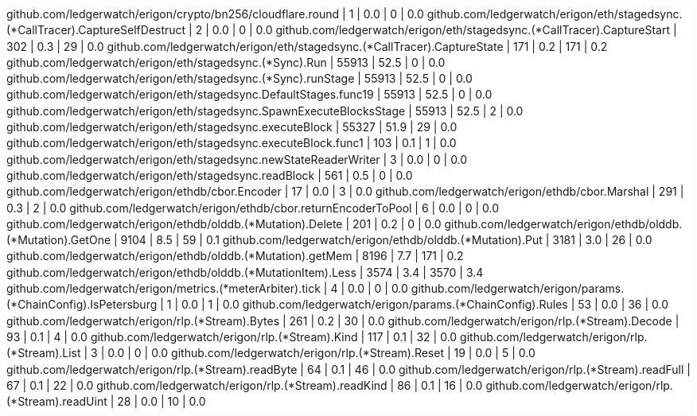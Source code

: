 github.com/ledgerwatch/erigon/crypto/bn256/cloudflare.round                           |      1 |   0.0 |     0 |   0.0
github.com/ledgerwatch/erigon/eth/stagedsync.(*CallTracer).CaptureSelfDestruct        |      2 |   0.0 |     0 |   0.0
github.com/ledgerwatch/erigon/eth/stagedsync.(*CallTracer).CaptureStart               |    302 |   0.3 |    29 |   0.0
github.com/ledgerwatch/erigon/eth/stagedsync.(*CallTracer).CaptureState               |    171 |   0.2 |   171 |   0.2
github.com/ledgerwatch/erigon/eth/stagedsync.(*Sync).Run                              |  55913 |  52.5 |     0 |   0.0
github.com/ledgerwatch/erigon/eth/stagedsync.(*Sync).runStage                         |  55913 |  52.5 |     0 |   0.0
github.com/ledgerwatch/erigon/eth/stagedsync.DefaultStages.func19                     |  55913 |  52.5 |     0 |   0.0
github.com/ledgerwatch/erigon/eth/stagedsync.SpawnExecuteBlocksStage                  |  55913 |  52.5 |     2 |   0.0
github.com/ledgerwatch/erigon/eth/stagedsync.executeBlock                             |  55327 |  51.9 |    29 |   0.0
github.com/ledgerwatch/erigon/eth/stagedsync.executeBlock.func1                       |    103 |   0.1 |     1 |   0.0
github.com/ledgerwatch/erigon/eth/stagedsync.newStateReaderWriter                     |      3 |   0.0 |     0 |   0.0
github.com/ledgerwatch/erigon/eth/stagedsync.readBlock                                |    561 |   0.5 |     0 |   0.0
github.com/ledgerwatch/erigon/ethdb/cbor.Encoder                                      |     17 |   0.0 |     3 |   0.0
github.com/ledgerwatch/erigon/ethdb/cbor.Marshal                                      |    291 |   0.3 |     2 |   0.0
github.com/ledgerwatch/erigon/ethdb/cbor.returnEncoderToPool                          |      6 |   0.0 |     0 |   0.0
github.com/ledgerwatch/erigon/ethdb/olddb.(*Mutation).Delete                          |    201 |   0.2 |     0 |   0.0
github.com/ledgerwatch/erigon/ethdb/olddb.(*Mutation).GetOne                          |   9104 |   8.5 |    59 |   0.1
github.com/ledgerwatch/erigon/ethdb/olddb.(*Mutation).Put                             |   3181 |   3.0 |    26 |   0.0
github.com/ledgerwatch/erigon/ethdb/olddb.(*Mutation).getMem                          |   8196 |   7.7 |   171 |   0.2
github.com/ledgerwatch/erigon/ethdb/olddb.(*MutationItem).Less                        |   3574 |   3.4 |  3570 |   3.4
github.com/ledgerwatch/erigon/metrics.(*meterArbiter).tick                            |      4 |   0.0 |     0 |   0.0
github.com/ledgerwatch/erigon/params.(*ChainConfig).IsPetersburg                      |      1 |   0.0 |     1 |   0.0
github.com/ledgerwatch/erigon/params.(*ChainConfig).Rules                             |     53 |   0.0 |    36 |   0.0
github.com/ledgerwatch/erigon/rlp.(*Stream).Bytes                                     |    261 |   0.2 |    30 |   0.0
github.com/ledgerwatch/erigon/rlp.(*Stream).Decode                                    |     93 |   0.1 |     4 |   0.0
github.com/ledgerwatch/erigon/rlp.(*Stream).Kind                                      |    117 |   0.1 |    32 |   0.0
github.com/ledgerwatch/erigon/rlp.(*Stream).List                                      |      3 |   0.0 |     0 |   0.0
github.com/ledgerwatch/erigon/rlp.(*Stream).Reset                                     |     19 |   0.0 |     5 |   0.0
github.com/ledgerwatch/erigon/rlp.(*Stream).readByte                                  |     64 |   0.1 |    46 |   0.0
github.com/ledgerwatch/erigon/rlp.(*Stream).readFull                                  |     67 |   0.1 |    22 |   0.0
github.com/ledgerwatch/erigon/rlp.(*Stream).readKind                                  |     86 |   0.1 |    16 |   0.0
github.com/ledgerwatch/erigon/rlp.(*Stream).readUint                                  |     28 |   0.0 |    10 |   0.0